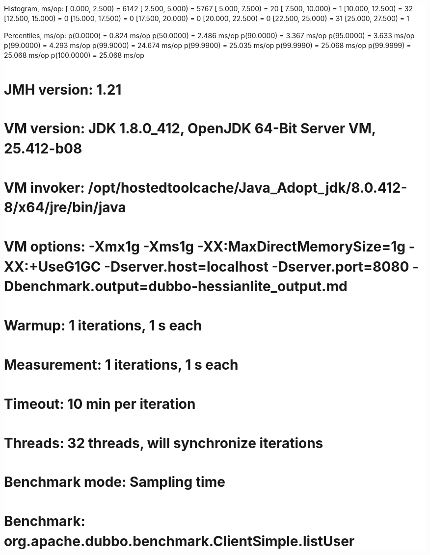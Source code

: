   Histogram, ms/op:
    [ 0.000,  2.500) = 6142 
    [ 2.500,  5.000) = 5767 
    [ 5.000,  7.500) = 20 
    [ 7.500, 10.000) = 1 
    [10.000, 12.500) = 32 
    [12.500, 15.000) = 0 
    [15.000, 17.500) = 0 
    [17.500, 20.000) = 0 
    [20.000, 22.500) = 0 
    [22.500, 25.000) = 31 
    [25.000, 27.500) = 1 

  Percentiles, ms/op:
      p(0.0000) =      0.824 ms/op
     p(50.0000) =      2.486 ms/op
     p(90.0000) =      3.367 ms/op
     p(95.0000) =      3.633 ms/op
     p(99.0000) =      4.293 ms/op
     p(99.9000) =     24.674 ms/op
     p(99.9900) =     25.035 ms/op
     p(99.9990) =     25.068 ms/op
     p(99.9999) =     25.068 ms/op
    p(100.0000) =     25.068 ms/op


# JMH version: 1.21
# VM version: JDK 1.8.0_412, OpenJDK 64-Bit Server VM, 25.412-b08
# VM invoker: /opt/hostedtoolcache/Java_Adopt_jdk/8.0.412-8/x64/jre/bin/java
# VM options: -Xmx1g -Xms1g -XX:MaxDirectMemorySize=1g -XX:+UseG1GC -Dserver.host=localhost -Dserver.port=8080 -Dbenchmark.output=dubbo-hessianlite_output.md
# Warmup: 1 iterations, 1 s each
# Measurement: 1 iterations, 1 s each
# Timeout: 10 min per iteration
# Threads: 32 threads, will synchronize iterations
# Benchmark mode: Sampling time
# Benchmark: org.apache.dubbo.benchmark.ClientSimple.listUser
